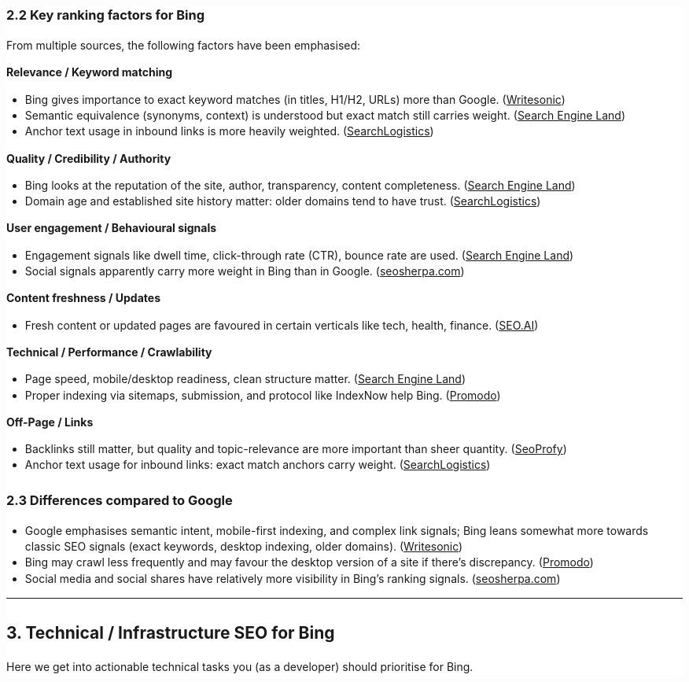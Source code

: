 ### 2.2 Key ranking factors for Bing

From multiple sources, the following factors have been emphasised:

**Relevance / Keyword matching**

* Bing gives importance to exact keyword matches (in titles, H1/H2, URLs) more than Google. ([Writesonic][2])
* Semantic equivalence (synonyms, context) is understood but exact match still carries weight. ([Search Engine Land][4])
* Anchor text usage in inbound links is more heavily weighted. ([SearchLogistics][5])

**Quality / Credibility / Authority**

* Bing looks at the reputation of the site, author, transparency, content completeness. ([Search Engine Land][4])
* Domain age and established site history matter: older domains tend to have trust. ([SearchLogistics][5])

**User engagement / Behavioural signals**

* Engagement signals like dwell time, click-through rate (CTR), bounce rate are used. ([Search Engine Land][4])
* Social signals apparently carry more weight in Bing than in Google. ([seosherpa.com][6])

**Content freshness / Updates**

* Fresh content or updated pages are favoured in certain verticals like tech, health, finance. ([SEO.AI][7])

**Technical / Performance / Crawlability**

* Page speed, mobile/desktop readiness, clean structure matter. ([Search Engine Land][4])
* Proper indexing via sitemaps, submission, and protocol like IndexNow help Bing. ([Promodo][8])

**Off-Page / Links**

* Backlinks still matter, but quality and topic-relevance are more important than sheer quantity. ([SeoProfy][3])
* Anchor text usage for inbound links: exact match anchors carry weight. ([SearchLogistics][5])

### 2.3 Differences compared to Google

* Google emphasises semantic intent, mobile-first indexing, and complex link signals; Bing leans somewhat more towards classic SEO signals (exact keywords, desktop indexing, older domains). ([Writesonic][2])
* Bing may crawl less frequently and may favour the desktop version of a site if there’s discrepancy. ([Promodo][9])
* Social media and social shares have relatively more visibility in Bing’s ranking signals. ([seosherpa.com][6])

---

## 3. Technical / Infrastructure SEO for Bing

Here we get into actionable technical tasks you (as a developer) should prioritise for Bing.


[1]: https://ralfvanveen.com/en/seo/getting-started-with-seo-for-bing-the-guide-of-2025/?utm_source=chatgpt.com "Getting started with SEO for Bing: the 2025 guide - Ralf van Veen"
[2]: https://writesonic.com/blog/bing-seo?utm_source=chatgpt.com "Why Bing SEO Matters in 2025: Expert Tips You're Missing"
[3]: https://seoprofy.com/blog/bing-seo/?utm_source=chatgpt.com "Bing SEO: The Complete Guide with Actionable Tips - SeoProfy"
[4]: https://searchengineland.com/guide/bing?utm_source=chatgpt.com "Search Engine Land's Guide to Bing SEO"
[5]: https://www.searchlogistics.com/learn/seo/bing/?utm_source=chatgpt.com "Bing SEO: How To Increase Your Bing Search Traffic In 2025"
[6]: https://seosherpa.com/bing-seo/?utm_source=chatgpt.com "Bing SEO: How to Optimize for Microsoft's Search Engine in 2025"
[7]: https://seo.ai/blog/bing-seo?utm_source=chatgpt.com "14 Tips for Bing SEO [That Don't Suck]"
[8]: https://www.promodo.com/blog/how-to-add-website-to-bing-webmaster-tools?utm_source=chatgpt.com "Connect Your Site to Bing Webmaster Tools: 2025 Guide to SEO"
[9]: https://www.promodo.com/blog/seo-for-google-and-bing?utm_source=chatgpt.com "SEO for Google and Bing: Why You Can't Afford to Ignore Both in 2025"
[10]: https://en.wikipedia.org/wiki/IndexNow?utm_source=chatgpt.com "IndexNow"
[11]: https://learn.microsoft.com/en-us/answers/questions/2343159/how-to-optimize-user-generated-content-to-perform?utm_source=chatgpt.com "How to optimize user generated content to perform well on bing ..."
[12]: https://www.blackhatworld.com/seo/what-is-bing-ranking-factor-2025.1701403/?utm_source=chatgpt.com "What is bing ranking factor (2025)? | BlackHatWorld"
[1]: https://developers.google.com/search/docs/appearance/ranking-systems-guide?utm_source=chatgpt.com "A Guide to Google Search Ranking Systems | Documentation"
[2]: https://developers.google.com/search/docs/fundamentals/seo-starter-guide?utm_source=chatgpt.com "SEO Starter Guide: The Basics | Google Search Central"
[3]: https://backlinko.com/google-ranking-factors?utm_source=chatgpt.com "Google's 200 Ranking Factors: The Complete List (2025) - Backlinko"
[4]: https://developers.google.com/search/docs/fundamentals/creating-helpful-content?utm_source=chatgpt.com "Creating Helpful, Reliable, People-First Content | Documentation"
[5]: https://analytify.io/google-ranking-factors/?utm_source=chatgpt.com "11 Most Important Google Ranking Factors 2025 - Analytify"
[6]: https://www.wordstream.com/blog/seo-ranking-factors-2025?utm_source=chatgpt.com "7 Most Important SEO Ranking Factors for 2025 - WordStream"
[7]: https://surferseo.com/blog/ranking-factors-study/?utm_source=chatgpt.com "Ranking Factors in 2025: Insights from 1 Million SERPs - Surfer SEO"
[8]: https://www.localfalcon.com/blog/top-ranking-factors-for-local-seo-in-2025-tactics-you-cant-afford-to-ignore?utm_source=chatgpt.com "Top Ranking Factors for Local SEO in 2025: Tactics You Can't Afford ..."
[9]: https://www.roya.com/blog/rise-to-the-top-of-google-search-how-to-rank-1-in-2025.html?utm_source=chatgpt.com "Rise to the Top of Google Search: How to Rank #1 in 2025 - Roya"
[10]: https://firstpagesage.com/seo-blog/the-google-algorithm-ranking-factors/?utm_source=chatgpt.com "The 2025 Google Algorithm Ranking Factors - First Page Sage"